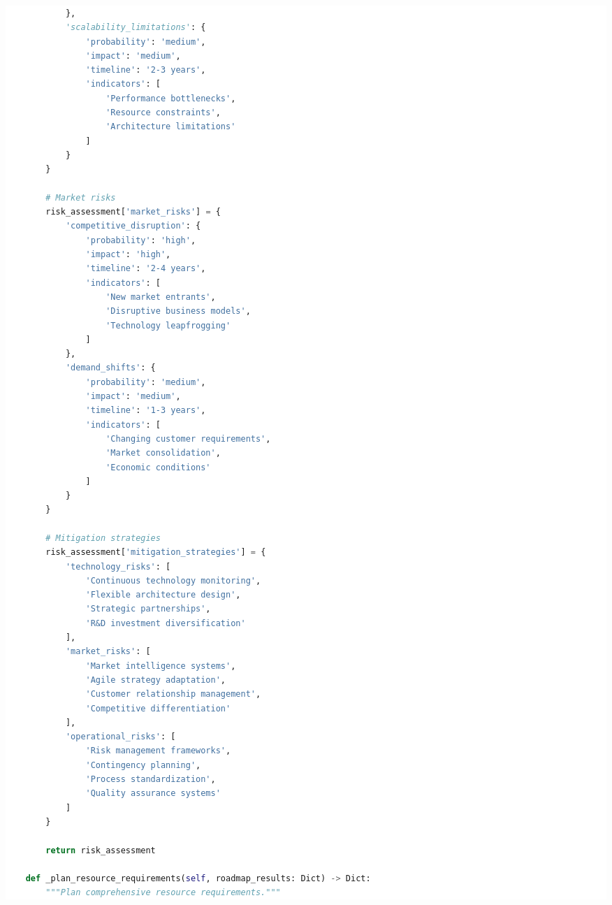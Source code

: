 ```python
            },
            'scalability_limitations': {
                'probability': 'medium',
                'impact': 'medium',
                'timeline': '2-3 years',
                'indicators': [
                    'Performance bottlenecks',
                    'Resource constraints',
                    'Architecture limitations'
                ]
            }
        }
        
        # Market risks
        risk_assessment['market_risks'] = {
            'competitive_disruption': {
                'probability': 'high',
                'impact': 'high',
                'timeline': '2-4 years',
                'indicators': [
                    'New market entrants',
                    'Disruptive business models',
                    'Technology leapfrogging'
                ]
            },
            'demand_shifts': {
                'probability': 'medium',
                'impact': 'medium',
                'timeline': '1-3 years',
                'indicators': [
                    'Changing customer requirements',
                    'Market consolidation',
                    'Economic conditions'
                ]
            }
        }
        
        # Mitigation strategies
        risk_assessment['mitigation_strategies'] = {
            'technology_risks': [
                'Continuous technology monitoring',
                'Flexible architecture design',
                'Strategic partnerships',
                'R&D investment diversification'
            ],
            'market_risks': [
                'Market intelligence systems',
                'Agile strategy adaptation',
                'Customer relationship management',
                'Competitive differentiation'
            ],
            'operational_risks': [
                'Risk management frameworks',
                'Contingency planning',
                'Process standardization',
                'Quality assurance systems'
            ]
        }
        
        return risk_assessment
        
    def _plan_resource_requirements(self, roadmap_results: Dict) -> Dict:
        """Plan comprehensive resource requirements."""
```